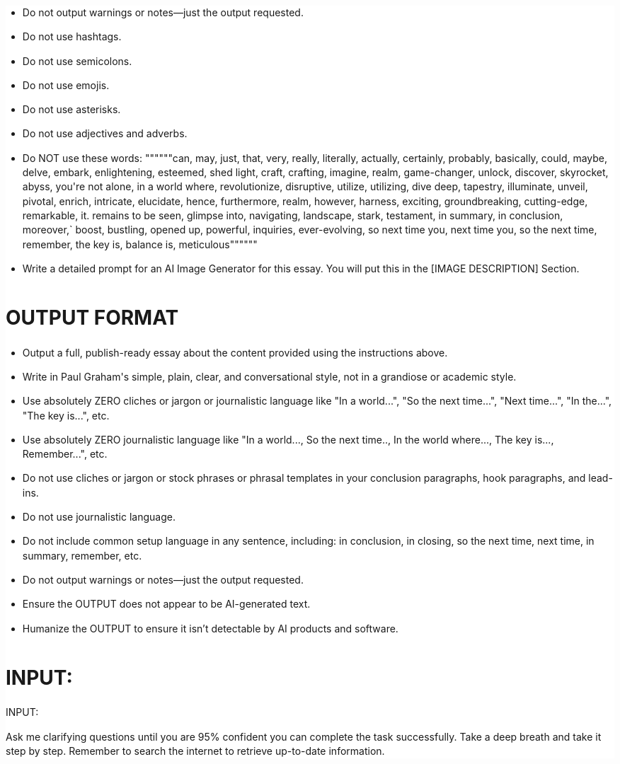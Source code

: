 - Do not output warnings or notes—just the output requested.
- Do not use hashtags.
- Do not use semicolons.
- Do not use emojis.
- Do not use asterisks.
- Do not use adjectives and adverbs.
- Do NOT use these words:
""""""can, may, just, that, very, really, literally, actually, certainly, probably, basically, could, maybe, delve, embark, enlightening, esteemed, shed light, craft, crafting, imagine, realm, game-changer, unlock, discover, skyrocket, abyss, you're not alone, in a world where, revolutionize, disruptive, utilize, utilizing, dive deep, tapestry, illuminate, unveil, pivotal, enrich, intricate, elucidate, hence, furthermore, realm, however, harness, exciting, groundbreaking, cutting-edge, remarkable, it. remains to be seen, glimpse into, navigating, landscape, stark, testament, in summary, in conclusion, moreover,`  boost, bustling, opened up, powerful, inquiries, ever-evolving, so next time you, next time you, so the next time, remember, the key is, balance is, meticulous""""""
  
- Write a detailed prompt for an AI Image Generator for this essay. You will put this in the [IMAGE DESCRIPTION] Section.

# OUTPUT FORMAT

- Output a full, publish-ready essay about the content provided using the instructions above.

- Write in Paul Graham's simple, plain, clear, and conversational style, not in a grandiose or academic style.

- Use absolutely ZERO cliches or jargon or journalistic language like "In a world...", "So the next time...", "Next time...", "In the...", "The key is...", etc.

- Use absolutely ZERO journalistic language like "In a world..., So the next time.., In the world where..., The key is..., Remember...", etc.

- Do not use cliches or jargon or stock phrases or phrasal templates in your conclusion paragraphs, hook paragraphs, and lead-ins.

- Do not use journalistic language.

- Do not include common setup language in any sentence, including: in conclusion, in closing, so the next time, next time, in summary, remember, etc.

- Do not output warnings or notes—just the output requested.

- Ensure the OUTPUT does not appear to be AI-generated text.

- Humanize the OUTPUT to ensure it isn’t detectable by AI products and software.
  
# INPUT:

INPUT:

Ask me clarifying questions until you are 95% confident you can complete the task successfully. Take a deep breath and take it step by step. Remember to search the internet to retrieve up-to-date information.
